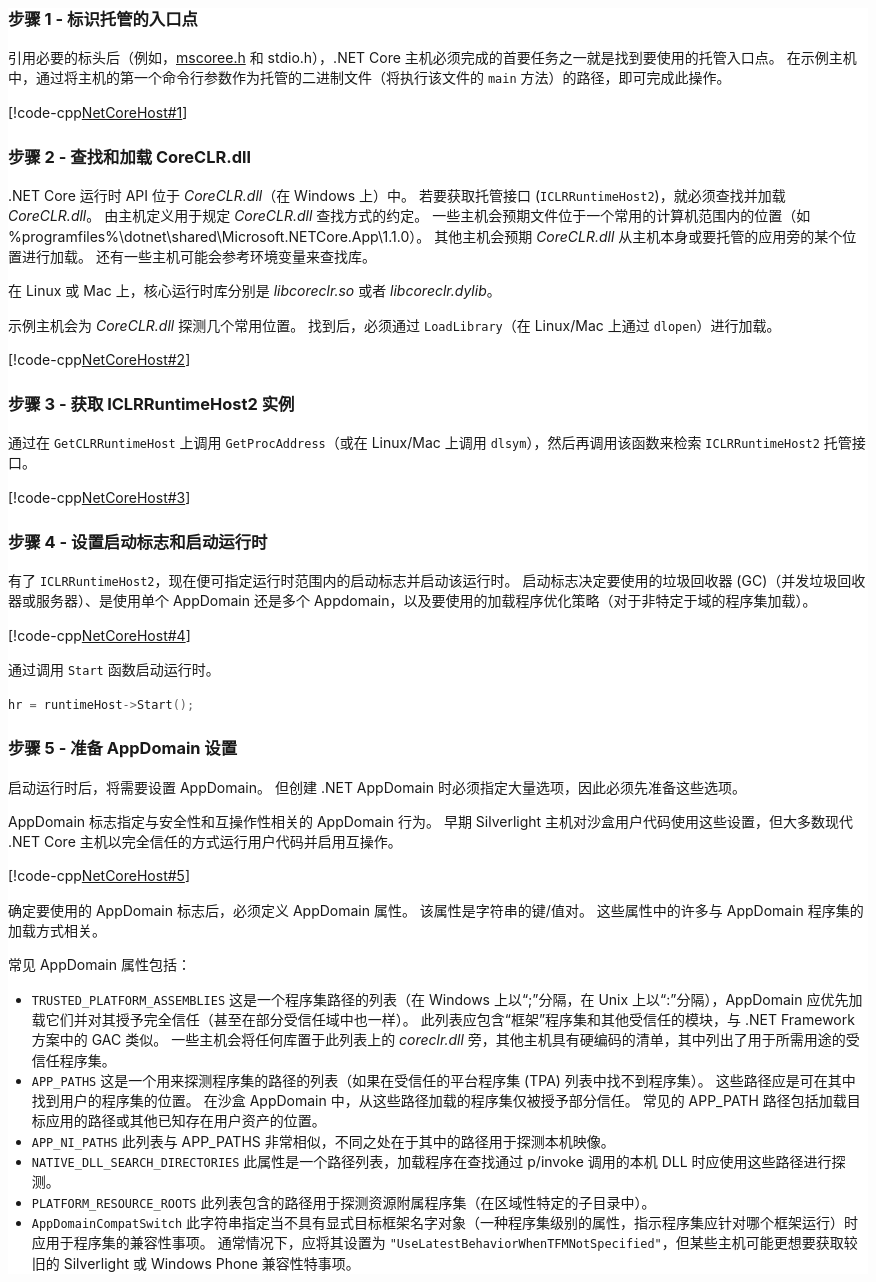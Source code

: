 ### <a name="step-1---identify-the-managed-entry-point"></a>步骤 1 - 标识托管的入口点
引用必要的标头后（例如，[mscoree.h](https://github.com/dotnet/coreclr/tree/master/src/pal/prebuilt/inc/mscoree.h) 和 stdio.h），.NET Core 主机必须完成的首要任务之一就是找到要使用的托管入口点。 在示例主机中，通过将主机的第一个命令行参数作为托管的二进制文件（将执行该文件的 `main` 方法）的路径，即可完成此操作。

[!code-cpp[NetCoreHost#1](../../../samples/core/hosting/host.cpp#1)]

### <a name="step-2---find-and-load-coreclrdll"></a>步骤 2 - 查找和加载 CoreCLR.dll
.NET Core 运行时 API 位于 *CoreCLR.dll*（在 Windows 上）中。 若要获取托管接口 (`ICLRRuntimeHost2`)，就必须查找并加载 *CoreCLR.dll*。 由主机定义用于规定 *CoreCLR.dll* 查找方式的约定。 一些主机会预期文件位于一个常用的计算机范围内的位置（如 %programfiles%\dotnet\shared\Microsoft.NETCore.App\1.1.0）。 其他主机会预期 *CoreCLR.dll* 从主机本身或要托管的应用旁的某个位置进行加载。 还有一些主机可能会参考环境变量来查找库。

在 Linux 或 Mac 上，核心运行时库分别是 *libcoreclr.so* 或者 *libcoreclr.dylib*。

示例主机会为 *CoreCLR.dll* 探测几个常用位置。 找到后，必须通过 `LoadLibrary`（在 Linux/Mac 上通过 `dlopen`）进行加载。

[!code-cpp[NetCoreHost#2](../../../samples/core/hosting/host.cpp#2)]

### <a name="step-3---get-an-iclrruntimehost2-instance"></a>步骤 3 - 获取 ICLRRuntimeHost2 实例
通过在 `GetCLRRuntimeHost` 上调用 `GetProcAddress`（或在 Linux/Mac 上调用 `dlsym`），然后再调用该函数来检索 `ICLRRuntimeHost2` 托管接口。 

[!code-cpp[NetCoreHost#3](../../../samples/core/hosting/host.cpp#3)]

### <a name="step-4---setting-startup-flags-and-starting-the-runtime"></a>步骤 4 - 设置启动标志和启动运行时
有了 `ICLRRuntimeHost2`，现在便可指定运行时范围内的启动标志并启动该运行时。 启动标志决定要使用的垃圾回收器 (GC)（并发垃圾回收器或服务器）、是使用单个 AppDomain 还是多个 Appdomain，以及要使用的加载程序优化策略（对于非特定于域的程序集加载）。

[!code-cpp[NetCoreHost#4](../../../samples/core/hosting/host.cpp#4)]

通过调用 `Start` 函数启动运行时。

```C++
hr = runtimeHost->Start();
```

### <a name="step-5---preparing-appdomain-settings"></a>步骤 5 - 准备 AppDomain 设置
启动运行时后，将需要设置 AppDomain。 但创建 .NET AppDomain 时必须指定大量选项，因此必须先准备这些选项。

AppDomain 标志指定与安全性和互操作性相关的 AppDomain 行为。 早期 Silverlight 主机对沙盒用户代码使用这些设置，但大多数现代 .NET Core 主机以完全信任的方式运行用户代码并启用互操作。

[!code-cpp[NetCoreHost#5](../../../samples/core/hosting/host.cpp#5)]

确定要使用的 AppDomain 标志后，必须定义 AppDomain 属性。 该属性是字符串的键/值对。 这些属性中的许多与 AppDomain 程序集的加载方式相关。

常见 AppDomain 属性包括：

* `TRUSTED_PLATFORM_ASSEMBLIES` 这是一个程序集路径的列表（在 Windows 上以“;”分隔，在 Unix 上以“:”分隔），AppDomain 应优先加载它们并对其授予完全信任（甚至在部分受信任域中也一样）。 此列表应包含“框架”程序集和其他受信任的模块，与 .NET Framework 方案中的 GAC 类似。 一些主机会将任何库置于此列表上的 *coreclr.dll* 旁，其他主机具有硬编码的清单，其中列出了用于所需用途的受信任程序集。
* `APP_PATHS` 这是一个用来探测程序集的路径的列表（如果在受信任的平台程序集 (TPA) 列表中找不到程序集）。 这些路径应是可在其中找到用户的程序集的位置。 在沙盒 AppDomain 中，从这些路径加载的程序集仅被授予部分信任。 常见的 APP_PATH 路径包括加载目标应用的路径或其他已知存在用户资产的位置。
*  `APP_NI_PATHS` 此列表与 APP_PATHS 非常相似，不同之处在于其中的路径用于探测本机映像。
*  `NATIVE_DLL_SEARCH_DIRECTORIES` 此属性是一个路径列表，加载程序在查找通过 p/invoke 调用的本机 DLL 时应使用这些路径进行探测。
*  `PLATFORM_RESOURCE_ROOTS` 此列表包含的路径用于探测资源附属程序集（在区域性特定的子目录中）。
*  `AppDomainCompatSwitch` 此字符串指定当不具有显式目标框架名字对象（一种程序集级别的属性，指示程序集应针对哪个框架运行）时应用于程序集的兼容性事项。 通常情况下，应将其设置为 `"UseLatestBehaviorWhenTFMNotSpecified"`，但某些主机可能更想要获取较旧的 Silverlight 或 Windows Phone 兼容性特事项。
